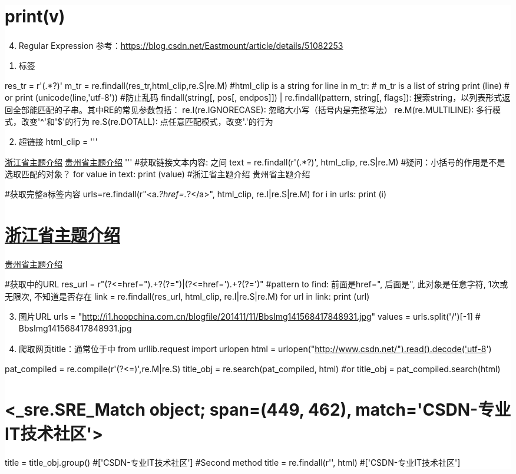 #   print(v)



4.	Regular Expression
参考：https://blog.csdn.net/Eastmount/article/details/51082253
1)	<tr></tr>标签
res_tr = r'<tr>(.*?)</tr>'
m_tr =  re.findall(res_tr,html_clip,re.S|re.M) #html_clip is a string
for line in m_tr: # m_tr is a list of string
    print (line) # or print (unicode(line,'utf-8')) #防止乱码
findall(string[, pos[, endpos]]) | re.findall(pattern, string[, flags]): 搜索string，以列表形式返回全部能匹配的子串。其中RE的常见参数包括：
re.I(re.IGNORECASE): 忽略大小写（括号内是完整写法）
re.M(re.MULTILINE): 多行模式，改变'^'和'$'的行为
re.S(re.DOTALL): 点任意匹配模式，改变'.'的行为


2)	<a href..></a>超链接
html_clip = '''
<td>
<a href="https://www.baidu.com/articles/zj.html" title="浙江省">浙江省主题介绍</a>
<a href="https://www.baidu.com//articles/gz.html" title="贵州省">贵州省主题介绍</a>
</td>
'''
#获取链接文本内容: <a href></a>之间
text =  re.findall(r'<a .*?>(.*?)</a>', html_clip, re.S|re.M) #疑问：小括号的作用是不是选取匹配的对象？
for value in text: print (value) #浙江省主题介绍 贵州省主题介绍
 
#获取完整a标签内容
urls=re.findall(r"<a.*?href=.*?<\/a>", html_clip, re.I|re.S|re.M)
for i in urls: print (i)
# <a href="https://www.baidu.com/articles/zj.html" title="浙江省">浙江省主题介绍</a>
<a href="https://www.baidu.com//articles/gz.html" title="贵州省">贵州省主题介绍</a>
 
#获取<a href></a>中的URL
res_url = r"(?<=href=\").+?(?=\")|(?<=href=\').+?(?=\')"
#pattern to find: 前面是href=", 后面是", 此对象是任意字符, 1次或无限次, 不知道是否存在
link = re.findall(res_url, html_clip, re.I|re.S|re.M)
for url in link: print (url)
  

3)	图片URL
urls = "http://i1.hoopchina.com.cn/blogfile/201411/11/BbsImg141568417848931.jpg"
values = urls.split('/')[-1] # BbsImg141568417848931.jpg

4)	爬取网页title：通常位于<html><head><title>标题</title></head></html>中
from urllib.request import urlopen
html = urlopen("http://www.csdn.net/").read().decode('utf-8')

pat_compiled = re.compile(r'(?<=<title>).*?(?=</title>)',re.M|re.S) 
title_obj = re.search(pat_compiled, html) #or title_obj = pat_compiled.search(html) 
# <_sre.SRE_Match object; span=(449, 462), match='CSDN-专业IT技术社区'>
title = title_obj.group() #['CSDN-专业IT技术社区']
#Second method
title = re.findall(r'<title>(.*?)</title>', html) #['CSDN-专业IT技术社区']
